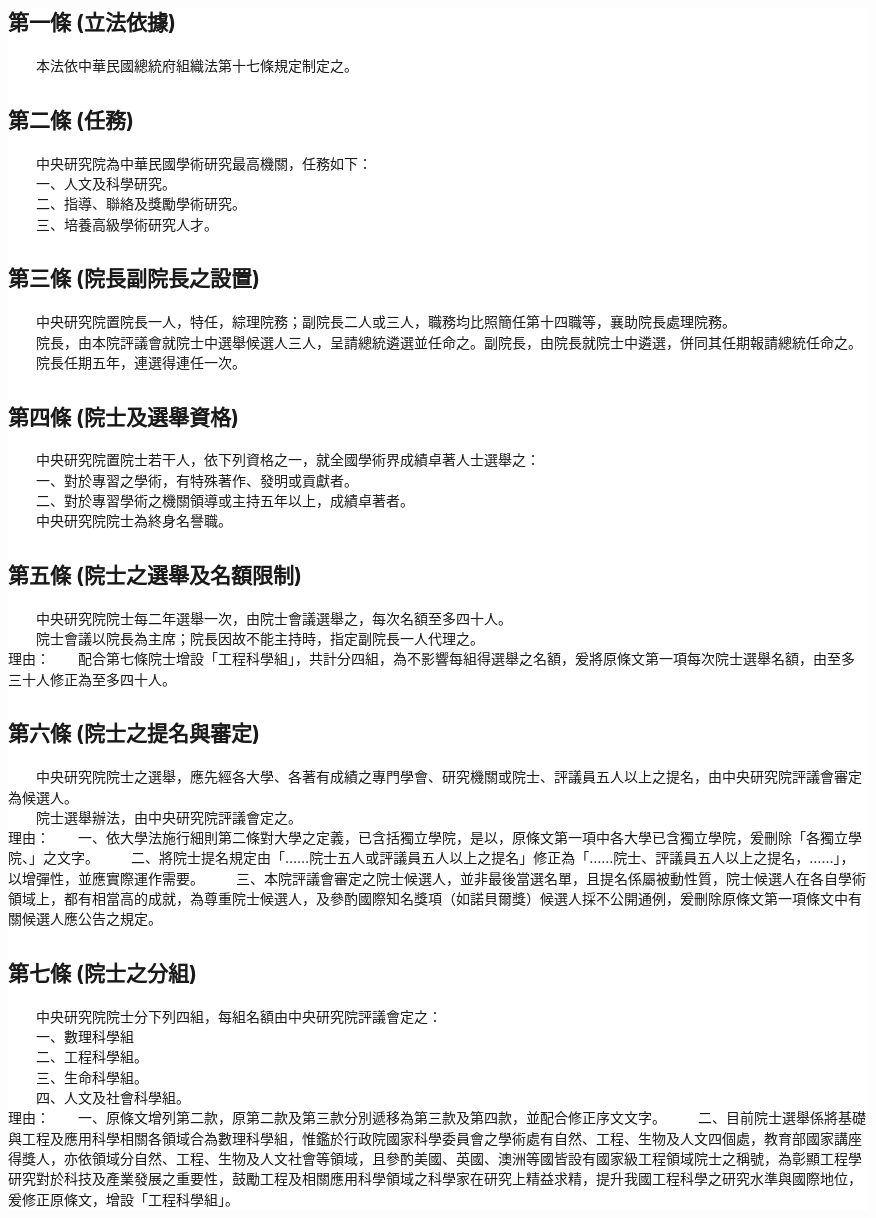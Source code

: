 第一條 (立法依據)
-----------------
　　本法依中華民國總統府組織法第十七條規定制定之。  


第二條 (任務)
-------------
　　中央研究院為中華民國學術研究最高機關，任務如下：  
　　一、人文及科學研究。  
　　二、指導、聯絡及獎勵學術研究。  
　　三、培養高級學術研究人才。  


第三條 (院長副院長之設置)
-------------------------
　　中央研究院置院長一人，特任，綜理院務；副院長二人或三人，職務均比照簡任第十四職等，襄助院長處理院務。  
　　院長，由本院評議會就院士中選舉候選人三人，呈請總統遴選並任命之。副院長，由院長就院士中遴選，併同其任期報請總統任命之。  
　　院長任期五年，連選得連任一次。  


第四條 (院士及選舉資格)
-----------------------
　　中央研究院置院士若干人，依下列資格之一，就全國學術界成績卓著人士選舉之：  
　　一、對於專習之學術，有特殊著作、發明或貢獻者。  
　　二、對於專習學術之機關領導或主持五年以上，成績卓著者。  
　　中央研究院院士為終身名譽職。  


第五條 (院士之選舉及名額限制)
-----------------------------
　　中央研究院院士每二年選舉一次，由院士會議選舉之，每次名額至多四十人。  
　　院士會議以院長為主席；院長因故不能主持時，指定副院長一人代理之。  
理由：　　配合第七條院士增設「工程科學組」，共計分四組，為不影響每組得選舉之名額，爰將原條文第一項每次院士選舉名額，由至多三十人修正為至多四十人。

第六條 (院士之提名與審定)
-------------------------
　　中央研究院院士之選舉，應先經各大學、各著有成績之專門學會、研究機關或院士、評議員五人以上之提名，由中央研究院評議會審定為候選人。  
　　院士選舉辦法，由中央研究院評議會定之。  
理由：　　一、依大學法施行細則第二條對大學之定義，已含括獨立學院，是以，原條文第一項中各大學已含獨立學院，爰刪除「各獨立學院、」之文字。
　　二、將院士提名規定由「……院士五人或評議員五人以上之提名」修正為「……院士、評議員五人以上之提名，……」，以增彈性，並應實際運作需要。
　　三、本院評議會審定之院士候選人，並非最後當選名單，且提名係屬被動性質，院士候選人在各自學術領域上，都有相當高的成就，為尊重院士候選人，及參酌國際知名獎項（如諾貝爾獎）候選人採不公開通例，爰刪除原條文第一項條文中有關候選人應公告之規定。

第七條 (院士之分組)
-------------------
　　中央研究院院士分下列四組，每組名額由中央研究院評議會定之：  
　　一、數理科學組  
　　二、工程科學組。  
　　三、生命科學組。  
　　四、人文及社會科學組。  
理由：　　一、原條文增列第二款，原第二款及第三款分別遞移為第三款及第四款，並配合修正序文文字。
　　二、目前院士選舉係將基礎與工程及應用科學相關各領域合為數理科學組，惟鑑於行政院國家科學委員會之學術處有自然、工程、生物及人文四個處，教育部國家講座得獎人，亦依領域分自然、工程、生物及人文社會等領域，且參酌美國、英國、澳洲等國皆設有國家級工程領域院士之稱號，為彰顯工程學研究對於科技及產業發展之重要性，鼓勵工程及相關應用科學領域之科學家在研究上精益求精，提升我國工程科學之研究水準與國際地位，爰修正原條文，增設「工程科學組」。
